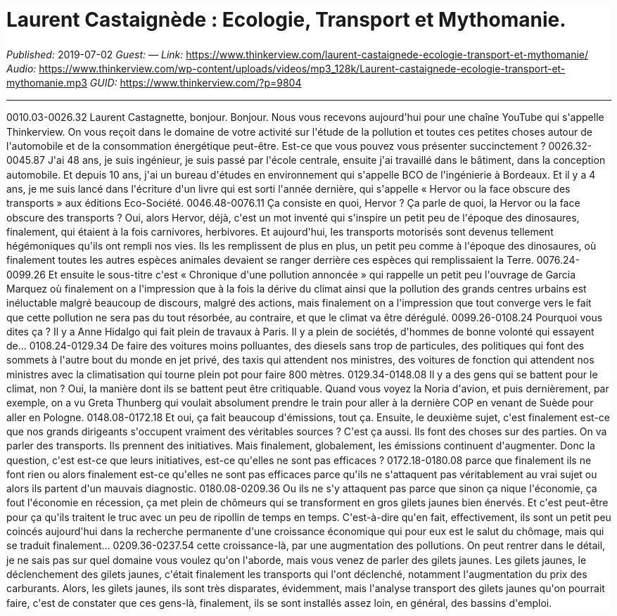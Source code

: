 # Laurent Castaignède : Ecologie, Transport et Mythomanie.

*Published:* 2019-07-02
*Guest:* —
*Link:* https://www.thinkerview.com/laurent-castaignede-ecologie-transport-et-mythomanie/
*Audio:* https://www.thinkerview.com/wp-content/uploads/videos/mp3_128k/Laurent-castaignede-ecologie-transport-et-mythomanie.mp3
*GUID:* https://www.thinkerview.com/?p=9804

---

0010.03-0026.32   Laurent Castagnette, bonjour. Bonjour. Nous vous recevons aujourd'hui pour une chaîne YouTube qui s'appelle Thinkerview. On vous reçoit dans le domaine de votre activité sur l'étude de la pollution et toutes ces petites choses autour de l'automobile et de la consommation énergétique peut-être. Est-ce que vous pouvez vous présenter succinctement ?
0026.32-0045.87   J'ai 48 ans, je suis ingénieur, je suis passé par l'école centrale, ensuite j'ai travaillé dans le bâtiment, dans la conception automobile. Et depuis 10 ans, j'ai un bureau d'études en environnement qui s'appelle BCO de l'ingénierie à Bordeaux. Et il y a 4 ans, je me suis lancé dans l'écriture d'un livre qui est sorti l'année dernière, qui s'appelle « Hervor ou la face obscure des transports » aux éditions Eco-Société.
0046.48-0076.11   Ça consiste en quoi, Hervor ? Ça parle de quoi, la Hervor ou la face obscure des transports ? Oui, alors Hervor, déjà, c'est un mot inventé qui s'inspire un petit peu de l'époque des dinosaures, finalement, qui étaient à la fois carnivores, herbivores. Et aujourd'hui, les transports motorisés sont devenus tellement hégémoniques qu'ils ont rempli nos vies. Ils les remplissent de plus en plus, un petit peu comme à l'époque des dinosaures, où finalement toutes les autres espèces animales devaient se ranger derrière ces espèces qui remplissaient la Terre.
0076.24-0099.26   Et ensuite le sous-titre c'est « Chronique d'une pollution annoncée » qui rappelle un petit peu l'ouvrage de Garcia Marquez où finalement on a l'impression que à la fois la dérive du climat ainsi que la pollution des grands centres urbains est inéluctable malgré beaucoup de discours, malgré des actions, mais finalement on a l'impression que tout converge vers le fait que cette pollution ne sera pas du tout résorbée, au contraire, et que le climat va être dérégulé.
0099.26-0108.24   Pourquoi vous dites ça ? Il y a Anne Hidalgo qui fait plein de travaux à Paris. Il y a plein de sociétés, d'hommes de bonne volonté qui essayent de...
0108.24-0129.34   De faire des voitures moins polluantes, des diesels sans trop de particules, des politiques qui font des sommets à l'autre bout du monde en jet privé, des taxis qui attendent nos ministres, des voitures de fonction qui attendent nos ministres avec la climatisation qui tourne plein pot pour faire 800 mètres.
0129.34-0148.08   Il y a des gens qui se battent pour le climat, non ? Oui, la manière dont ils se battent peut être critiquable. Quand vous voyez la Noria d'avion, et puis dernièrement, par exemple, on a vu Greta Thunberg qui voulait absolument prendre le train pour aller à la dernière COP en venant de Suède pour aller en Pologne.
0148.08-0172.18   Et oui, ça fait beaucoup d'émissions, tout ça. Ensuite, le deuxième sujet, c'est finalement est-ce que nos grands dirigeants s'occupent vraiment des véritables sources ? C'est ça aussi. Ils font des choses sur des parties. On va parler des transports. Ils prennent des initiatives. Mais finalement, globalement, les émissions continuent d'augmenter. Donc la question, c'est est-ce que leurs initiatives, est-ce qu'elles ne sont pas efficaces ?
0172.18-0180.08   parce que finalement ils ne font rien ou alors finalement est-ce qu'elles ne sont pas efficaces parce qu'ils ne s'attaquent pas véritablement au vrai sujet ou alors ils partent d'un mauvais diagnostic.
0180.08-0209.36   Ou ils ne s'y attaquent pas parce que sinon ça nique l'économie, ça fout l'économie en récession, ça met plein de chômeurs qui se transforment en gros gilets jaunes bien énervés. Et c'est peut-être pour ça qu'ils traitent le truc avec un peu de ripollin de temps en temps. C'est-à-dire qu'en fait, effectivement, ils sont un petit peu coincés aujourd'hui dans la recherche permanente d'une croissance économique qui pour eux est le salut du chômage, mais qui se traduit finalement...
0209.36-0237.54   cette croissance-là, par une augmentation des pollutions. On peut rentrer dans le détail, je ne sais pas sur quel domaine vous voulez qu'on l'aborde, mais vous venez de parler des gilets jaunes. Les gilets jaunes, le déclenchement des gilets jaunes, c'était finalement les transports qui l'ont déclenché, notamment l'augmentation du prix des carburants. Alors, les gilets jaunes, ils sont très disparates, évidemment, mais l'analyse transport des gilets jaunes qu'on pourrait faire, c'est de constater que ces gens-là, finalement, ils se sont installés assez loin, en général, des bassins d'emploi.